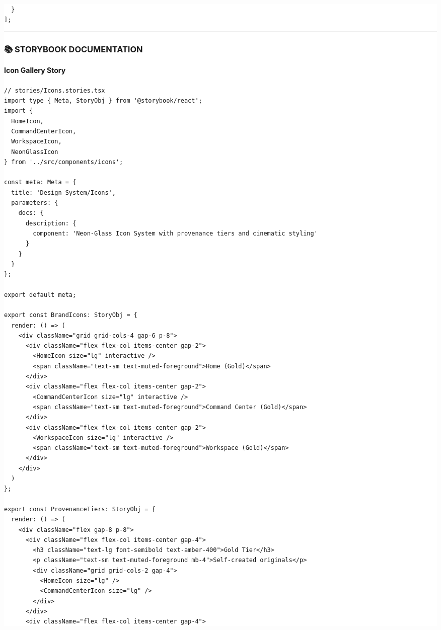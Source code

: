 ```tsx
  }
];
```

---

### **📚 STORYBOOK DOCUMENTATION**

#### **Icon Gallery Story**

```tsx
// stories/Icons.stories.tsx
import type { Meta, StoryObj } from '@storybook/react';
import { 
  HomeIcon, 
  CommandCenterIcon, 
  WorkspaceIcon,
  NeonGlassIcon 
} from '../src/components/icons';

const meta: Meta = {
  title: 'Design System/Icons',
  parameters: {
    docs: {
      description: {
        component: 'Neon-Glass Icon System with provenance tiers and cinematic styling'
      }
    }
  }
};

export default meta;

export const BrandIcons: StoryObj = {
  render: () => (
    <div className="grid grid-cols-4 gap-6 p-8">
      <div className="flex flex-col items-center gap-2">
        <HomeIcon size="lg" interactive />
        <span className="text-sm text-muted-foreground">Home (Gold)</span>
      </div>
      <div className="flex flex-col items-center gap-2">
        <CommandCenterIcon size="lg" interactive />
        <span className="text-sm text-muted-foreground">Command Center (Gold)</span>
      </div>
      <div className="flex flex-col items-center gap-2">
        <WorkspaceIcon size="lg" interactive />
        <span className="text-sm text-muted-foreground">Workspace (Gold)</span>
      </div>
    </div>
  )
};

export const ProvenanceTiers: StoryObj = {
  render: () => (
    <div className="flex gap-8 p-8">
      <div className="flex flex-col items-center gap-4">
        <h3 className="text-lg font-semibold text-amber-400">Gold Tier</h3>
        <p className="text-sm text-muted-foreground mb-4">Self-created originals</p>
        <div className="grid grid-cols-2 gap-4">
          <HomeIcon size="lg" />
          <CommandCenterIcon size="lg" />
        </div>
      </div>
      <div className="flex flex-col items-center gap-4">
```